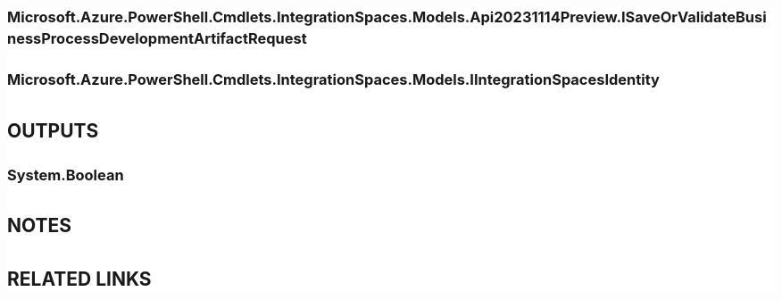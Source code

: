 ### Microsoft.Azure.PowerShell.Cmdlets.IntegrationSpaces.Models.Api20231114Preview.ISaveOrValidateBusinessProcessDevelopmentArtifactRequest

### Microsoft.Azure.PowerShell.Cmdlets.IntegrationSpaces.Models.IIntegrationSpacesIdentity

## OUTPUTS

### System.Boolean

## NOTES

## RELATED LINKS

